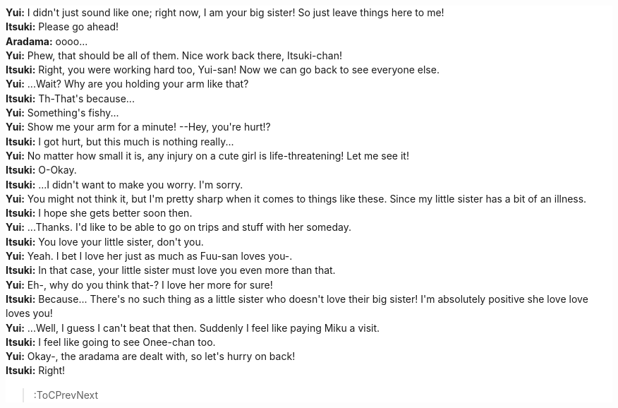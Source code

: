 **Yui:** I didn't just sound like one; right now, I am your big sister\! So just leave things here to me\!  
**Itsuki:** Please go ahead\!  
**Aradama:** oooo\.\.\.    
**Yui:** Phew, that should be all of them\. Nice work back there, Itsuki-chan\!  
**Itsuki:** Right, you were working hard too, Yui-san\! Now we can go back to see everyone else\.  
**Yui:** \.\.\.Wait\? Why are you holding your arm like that\?  
**Itsuki:** Th-That's because\.\.\.  
**Yui:** Something's fishy\.\.\.  
**Yui:** Show me your arm for a minute\! --Hey, you're hurt\!\?  
**Itsuki:** I got hurt, but this much is nothing really\.\.\.  
**Yui:** No matter how small it is, any injury on a cute girl is life-threatening\! Let me see it\!  
**Itsuki:** O-Okay\.  
**Itsuki:** \.\.\.I didn't want to make you worry\. I'm sorry\.  
**Yui:** You might not think it, but I'm pretty sharp when it comes to things like these\. Since my little sister has a bit of an illness\.  
**Itsuki:** I hope she gets better soon then\.  
**Yui:** \.\.\.Thanks\. I'd like to be able to go on trips and stuff with her someday\.  
**Itsuki:** You love your little sister, don't you\.  
**Yui:** Yeah\. I bet I love her just as much as Fuu-san loves you-\.  
**Itsuki:** In that case, your little sister must love you even more than that\.  
**Yui:** Eh-, why do you think that-\? I love her more for sure\!  
**Itsuki:** Because\.\.\. There's no such thing as a little sister who doesn't love their big sister\! I'm absolutely positive she love love loves you\!  
**Yui:** \.\.\.Well, I guess I can't beat that then\. Suddenly I feel like paying Miku a visit\.  
**Itsuki:** I feel like going to see Onee-chan too\.  
**Yui:** Okay-, the aradama are dealt with, so let's hurry on back\!  
**Itsuki:** Right\!  
> :ToCPrevNext